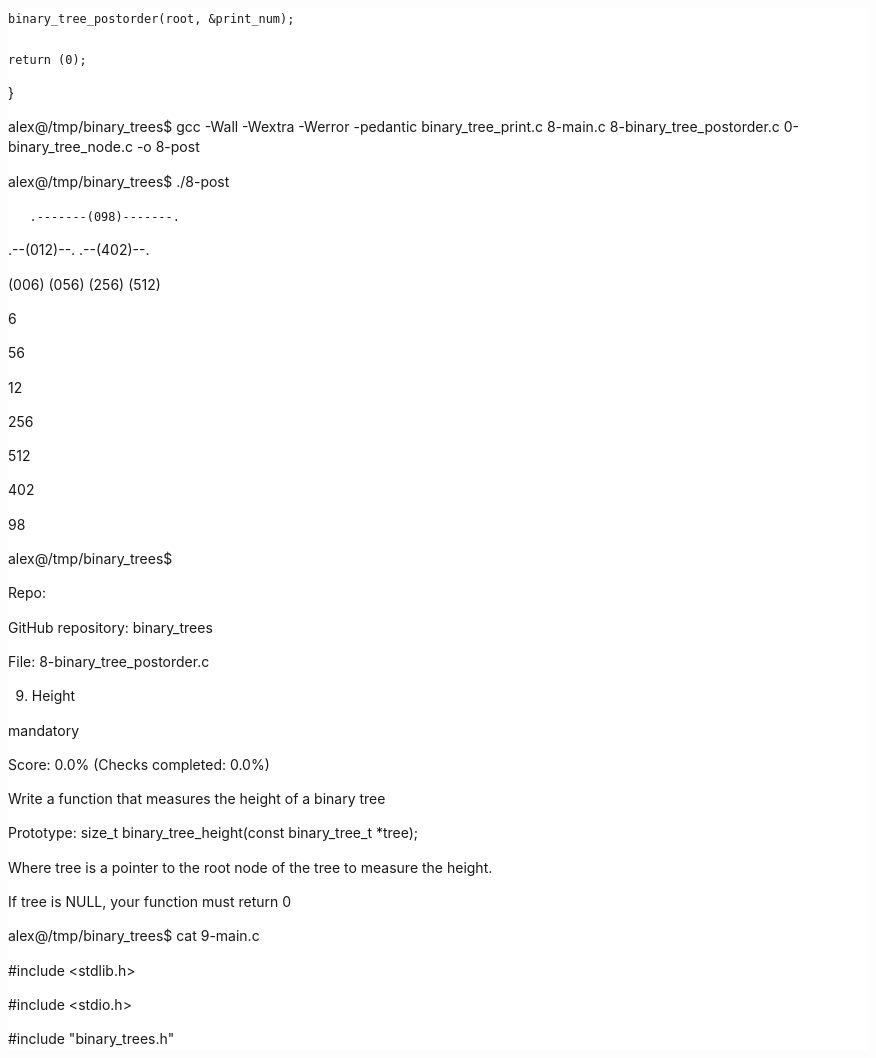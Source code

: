     binary_tree_postorder(root, &print_num);

    return (0);

}

alex@/tmp/binary_trees$ gcc -Wall -Wextra -Werror -pedantic binary_tree_print.c 8-main.c 8-binary_tree_postorder.c 0-binary_tree_node.c -o 8-post

alex@/tmp/binary_trees$ ./8-post

       .-------(098)-------.

  .--(012)--.         .--(402)--.

(006)     (056)     (256)     (512)

6

56

12

256

512

402

98

alex@/tmp/binary_trees$

Repo:



GitHub repository: binary_trees

File: 8-binary_tree_postorder.c

     

9. Height

mandatory

Score: 0.0% (Checks completed: 0.0%)

Write a function that measures the height of a binary tree



Prototype: size_t binary_tree_height(const binary_tree_t *tree);

Where tree is a pointer to the root node of the tree to measure the height.

If tree is NULL, your function must return 0

alex@/tmp/binary_trees$ cat 9-main.c 

#include <stdlib.h>

#include <stdio.h>

#include "binary_trees.h"
